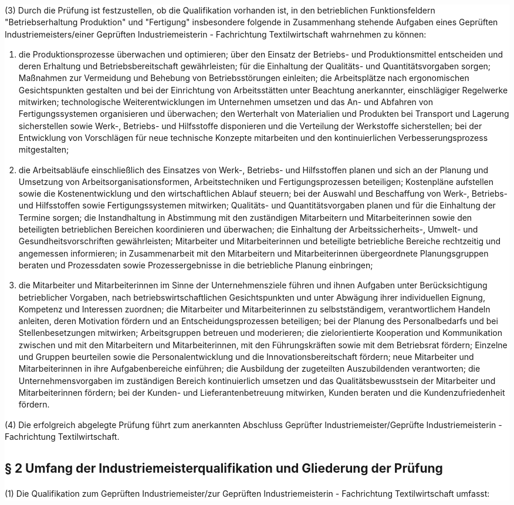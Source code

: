 


(3) Durch die Prüfung ist festzustellen, ob die Qualifikation vorhanden ist, in den betrieblichen Funktionsfeldern "Betriebserhaltung Produktion" und "Fertigung" insbesondere folgende in Zusammenhang stehende Aufgaben eines Geprüften Industriemeisters/einer Geprüften Industriemeisterin - Fachrichtung Textilwirtschaft wahrnehmen zu können:

1.  die Produktionsprozesse überwachen und optimieren; über den Einsatz der Betriebs- und Produktionsmittel entscheiden und deren Erhaltung und Betriebsbereitschaft gewährleisten; für die Einhaltung der Qualitäts- und Quantitätsvorgaben sorgen; Maßnahmen zur Vermeidung und Behebung von Betriebsstörungen einleiten; die Arbeitsplätze nach ergonomischen Gesichtspunkten gestalten und bei der Einrichtung von Arbeitsstätten unter Beachtung anerkannter, einschlägiger Regelwerke mitwirken; technologische Weiterentwicklungen im Unternehmen umsetzen und das An- und Abfahren von Fertigungssystemen organisieren und überwachen; den Werterhalt von Materialien und Produkten bei Transport und Lagerung sicherstellen sowie Werk-, Betriebs- und Hilfsstoffe disponieren und die Verteilung der Werkstoffe sicherstellen; bei der Entwicklung von Vorschlägen für neue technische Konzepte mitarbeiten und den kontinuierlichen Verbesserungsprozess mitgestalten;


2.  die Arbeitsabläufe einschließlich des Einsatzes von Werk-, Betriebs- und Hilfsstoffen planen und sich an der Planung und Umsetzung von Arbeitsorganisationsformen, Arbeitstechniken und Fertigungsprozessen beteiligen; Kostenpläne aufstellen sowie die Kostenentwicklung und den wirtschaftlichen Ablauf steuern; bei der Auswahl und Beschaffung von Werk-, Betriebs- und Hilfsstoffen sowie Fertigungssystemen mitwirken; Qualitäts- und Quantitätsvorgaben planen und für die Einhaltung der Termine sorgen; die Instandhaltung in Abstimmung mit den zuständigen Mitarbeitern und Mitarbeiterinnen sowie den beteiligten betrieblichen Bereichen koordinieren und überwachen; die Einhaltung der Arbeitssicherheits-, Umwelt- und Gesundheitsvorschriften gewährleisten; Mitarbeiter und Mitarbeiterinnen und beteiligte betriebliche Bereiche rechtzeitig und angemessen informieren; in Zusammenarbeit mit den Mitarbeitern und Mitarbeiterinnen übergeordnete Planungsgruppen beraten und Prozessdaten sowie Prozessergebnisse in die betriebliche Planung einbringen;


3.  die Mitarbeiter und Mitarbeiterinnen im Sinne der Unternehmensziele führen und ihnen Aufgaben unter Berücksichtigung betrieblicher Vorgaben, nach betriebswirtschaftlichen Gesichtspunkten und unter Abwägung ihrer individuellen Eignung, Kompetenz und Interessen zuordnen; die Mitarbeiter und Mitarbeiterinnen zu selbstständigem, verantwortlichem Handeln anleiten, deren Motivation fördern und an Entscheidungsprozessen beteiligen; bei der Planung des Personalbedarfs und bei Stellenbesetzungen mitwirken; Arbeitsgruppen betreuen und moderieren; die zielorientierte Kooperation und Kommunikation zwischen und mit den Mitarbeitern und Mitarbeiterinnen, mit den Führungskräften sowie mit dem Betriebsrat fördern; Einzelne und Gruppen beurteilen sowie die Personalentwicklung und die Innovationsbereitschaft fördern; neue Mitarbeiter und Mitarbeiterinnen in ihre Aufgabenbereiche einführen; die Ausbildung der zugeteilten Auszubildenden verantworten; die Unternehmensvorgaben im zuständigen Bereich kontinuierlich umsetzen und das Qualitätsbewusstsein der Mitarbeiter und Mitarbeiterinnen fördern; bei der Kunden- und Lieferantenbetreuung mitwirken, Kunden beraten und die Kundenzufriedenheit fördern.




(4) Die erfolgreich abgelegte Prüfung führt zum anerkannten Abschluss Geprüfter Industriemeister/Geprüfte Industriemeisterin - Fachrichtung Textilwirtschaft.


## § 2 Umfang der Industriemeisterqualifikation und Gliederung der Prüfung

(1) Die Qualifikation zum Geprüften Industriemeister/zur Geprüften Industriemeisterin - Fachrichtung Textilwirtschaft umfasst:
